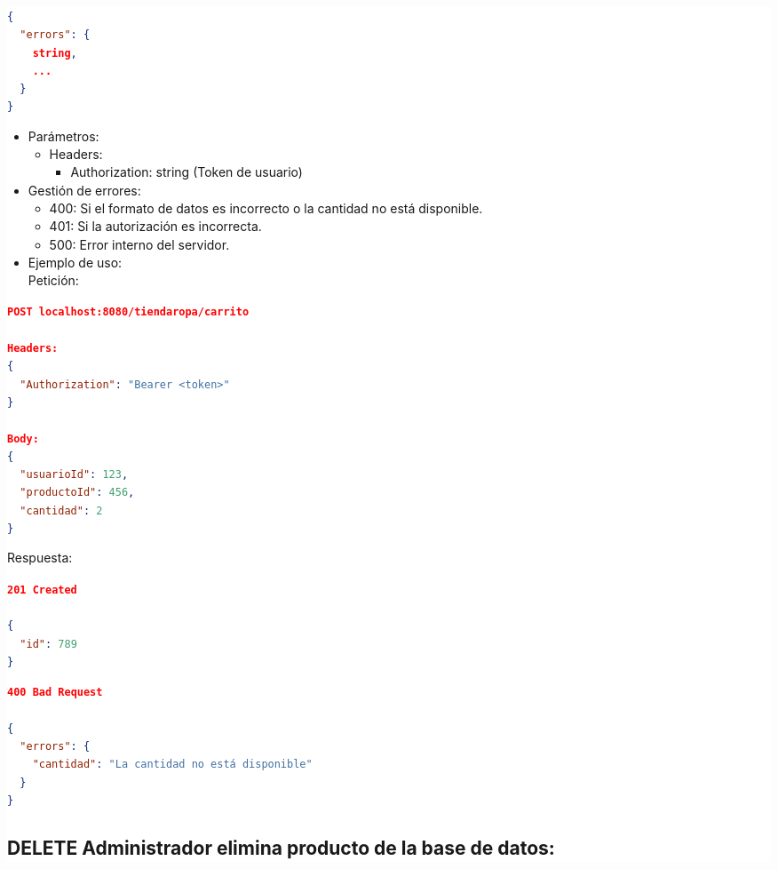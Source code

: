 ````json
{
  "errors": {
    string,
    ...
  }
}
````
* Parámetros:
    * Headers:
        * Authorization: string (Token de usuario)
* Gestión de errores:
    * 400: Si el formato de datos es incorrecto o la cantidad no está disponible.
    * 401: Si la autorización es incorrecta.
    * 500: Error interno del servidor.
* Ejemplo de uso:  
Petición:
````json
POST localhost:8080/tiendaropa/carrito

Headers:
{
  "Authorization": "Bearer <token>"
}

Body:
{
  "usuarioId": 123,
  "productoId": 456,
  "cantidad": 2
}
````  
Respuesta:
````json
201 Created

{
  "id": 789
}
````
````json
400 Bad Request

{
  "errors": {
    "cantidad": "La cantidad no está disponible"
  }
}
````

## DELETE Administrador elimina producto de la base de datos:
